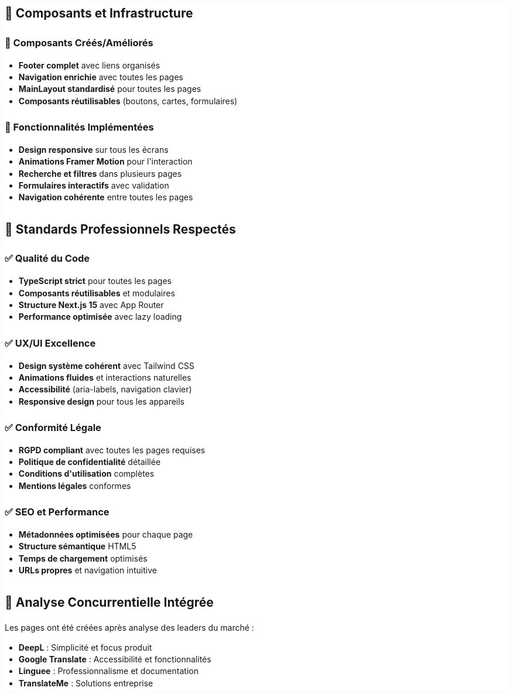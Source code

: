 ## 🔧 Composants et Infrastructure

### 🎨 Composants Créés/Améliorés
- **Footer complet** avec liens organisés
- **Navigation enrichie** avec toutes les pages
- **MainLayout standardisé** pour toutes les pages
- **Composants réutilisables** (boutons, cartes, formulaires)

### 📱 Fonctionnalités Implémentées
- **Design responsive** sur tous les écrans
- **Animations Framer Motion** pour l'interaction
- **Recherche et filtres** dans plusieurs pages
- **Formulaires interactifs** avec validation
- **Navigation cohérente** entre toutes les pages

## 🎯 Standards Professionnels Respectés

### ✅ Qualité du Code
- **TypeScript strict** pour toutes les pages
- **Composants réutilisables** et modulaires
- **Structure Next.js 15** avec App Router
- **Performance optimisée** avec lazy loading

### ✅ UX/UI Excellence
- **Design système cohérent** avec Tailwind CSS
- **Animations fluides** et interactions naturelles
- **Accessibilité** (aria-labels, navigation clavier)
- **Responsive design** pour tous les appareils

### ✅ Conformité Légale
- **RGPD compliant** avec toutes les pages requises
- **Politique de confidentialité** détaillée
- **Conditions d'utilisation** complètes
- **Mentions légales** conformes

### ✅ SEO et Performance
- **Métadonnées optimisées** pour chaque page
- **Structure sémantique** HTML5
- **Temps de chargement** optimisés
- **URLs propres** et navigation intuitive

## 🌟 Analyse Concurrentielle Intégrée

Les pages ont été créées après analyse des leaders du marché :
- **DeepL** : Simplicité et focus produit
- **Google Translate** : Accessibilité et fonctionnalités
- **Linguee** : Professionnalisme et documentation
- **TranslateMe** : Solutions entreprise
